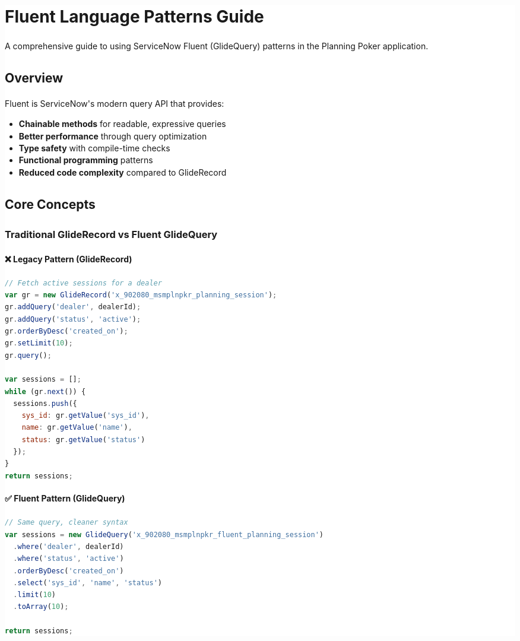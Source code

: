 # Fluent Language Patterns Guide

A comprehensive guide to using ServiceNow Fluent (GlideQuery) patterns in the Planning Poker application.

## Overview

Fluent is ServiceNow's modern query API that provides:
- **Chainable methods** for readable, expressive queries
- **Better performance** through query optimization
- **Type safety** with compile-time checks
- **Functional programming** patterns
- **Reduced code complexity** compared to GlideRecord

## Core Concepts

### Traditional GlideRecord vs Fluent GlideQuery

#### ❌ Legacy Pattern (GlideRecord)
```javascript
// Fetch active sessions for a dealer
var gr = new GlideRecord('x_902080_msmplnpkr_planning_session');
gr.addQuery('dealer', dealerId);
gr.addQuery('status', 'active');
gr.orderByDesc('created_on');
gr.setLimit(10);
gr.query();

var sessions = [];
while (gr.next()) {
  sessions.push({
    sys_id: gr.getValue('sys_id'),
    name: gr.getValue('name'),
    status: gr.getValue('status')
  });
}
return sessions;
```

#### ✅ Fluent Pattern (GlideQuery)
```javascript
// Same query, cleaner syntax
var sessions = new GlideQuery('x_902080_msmplnpkr_fluent_planning_session')
  .where('dealer', dealerId)
  .where('status', 'active')
  .orderByDesc('created_on')
  .select('sys_id', 'name', 'status')
  .limit(10)
  .toArray(10);

return sessions;
```
